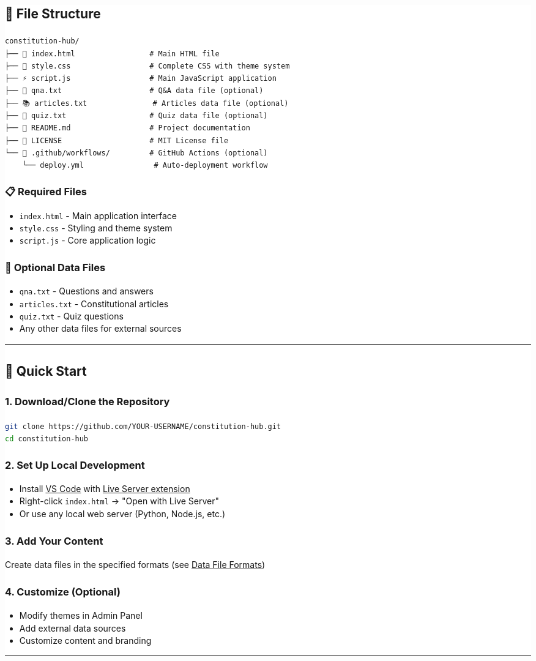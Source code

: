 
## 📁 File Structure

```
constitution-hub/
├── 📄 index.html                 # Main HTML file
├── 🎨 style.css                  # Complete CSS with theme system
├── ⚡ script.js                  # Main JavaScript application
├── 📝 qna.txt                    # Q&A data file (optional)
├── 📚 articles.txt               # Articles data file (optional)
├── 🧩 quiz.txt                   # Quiz data file (optional)
├── 📖 README.md                  # Project documentation
├── 📄 LICENSE                    # MIT License file
└── 🚀 .github/workflows/         # GitHub Actions (optional)
    └── deploy.yml                # Auto-deployment workflow
```

### 📋 **Required Files**
- `index.html` - Main application interface
- `style.css` - Styling and theme system
- `script.js` - Core application logic

### 📝 **Optional Data Files**
- `qna.txt` - Questions and answers
- `articles.txt` - Constitutional articles
- `quiz.txt` - Quiz questions
- Any other data files for external sources

---

## 🚀 Quick Start

### 1. **Download/Clone the Repository**
```bash
git clone https://github.com/YOUR-USERNAME/constitution-hub.git
cd constitution-hub
```

### 2. **Set Up Local Development**
- Install [VS Code](https://code.visualstudio.com/) with [Live Server extension](https://marketplace.visualstudio.com/items?itemName=ritwickdey.LiveServer)
- Right-click `index.html` → "Open with Live Server"
- Or use any local web server (Python, Node.js, etc.)

### 3. **Add Your Content**
Create data files in the specified formats (see [Data File Formats](#data-file-formats))

### 4. **Customize (Optional)**
- Modify themes in Admin Panel
- Add external data sources
- Customize content and branding

---